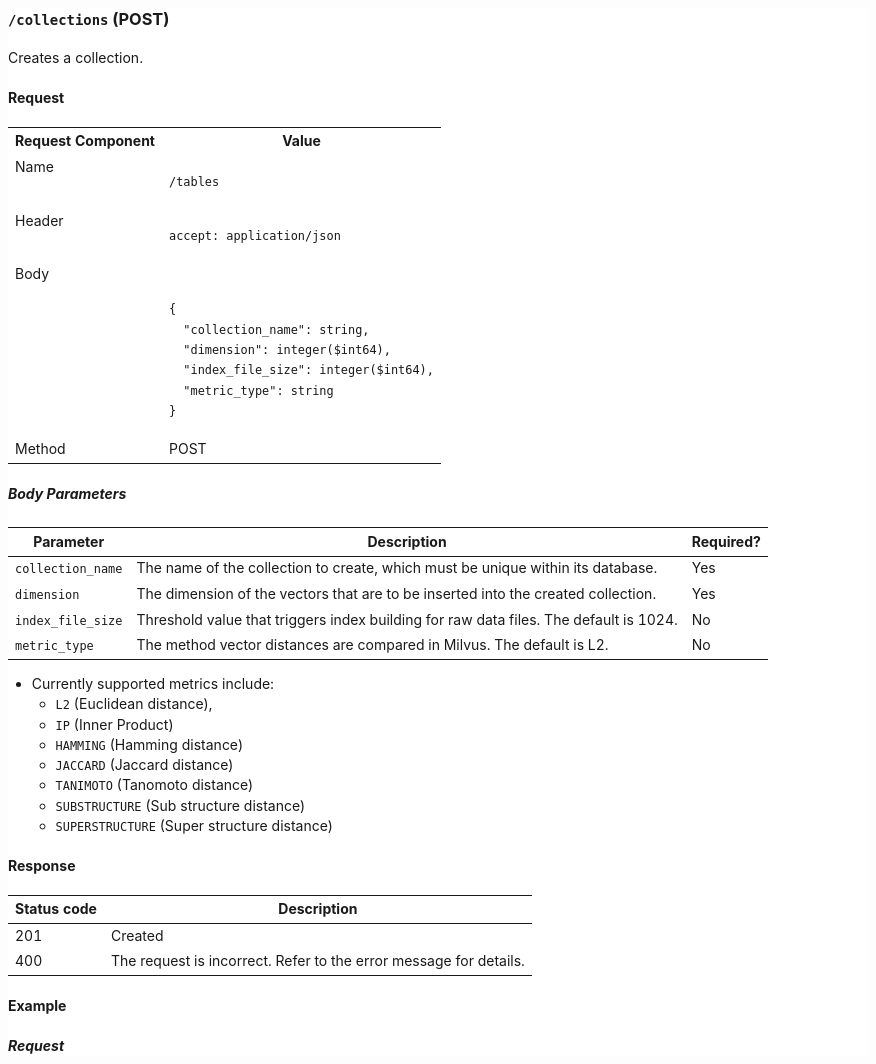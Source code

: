 ### `/collections` (POST)

Creates a collection.

#### Request

<table>
<tr><th>Request Component</th><th>Value</th></tr>
<tr><td> Name</td><td><pre><code>/tables</code></pre></td></tr>
<tr><td>Header </td><td><pre><code>accept: application/json</code></pre> </td></tr>
<tr><td>Body</td><td><pre><code>
{
  "collection_name": string,
  "dimension": integer($int64),
  "index_file_size": integer($int64),
  "metric_type": string
}
</code></pre> </td></tr>
<tr><td>Method</td><td>POST</td></tr>

</table>

##### Body Parameters

| Parameter         | Description                                                                               | Required? |
| ----------------- | ----------------------------------------------------------------------------------------- | --------- |
| `collection_name` | The name of the collection to create, which must be unique within its database.           | Yes       |
| `dimension`       | The dimension of the vectors that are to be inserted into the created collection.         | Yes       |
| `index_file_size` | Threshold value that triggers index building for raw data files. The default is 1024.     | No        |
| `metric_type`     | The method vector distances are compared in Milvus. The default is L2.                    | No        |

* Currently supported metrics include:
    - `L2` (Euclidean distance),
    - `IP` (Inner Product)
    - `HAMMING` (Hamming distance)
    - `JACCARD` (Jaccard distance)
    - `TANIMOTO` (Tanomoto distance)
    - `SUBSTRUCTURE` (Sub structure distance)
    - `SUPERSTRUCTURE` (Super structure distance)

#### Response

| Status code | Description                                                       |
| ----------- | ----------------------------------------------------------------- |
| 201         | Created                                                           |
| 400         | The request is incorrect. Refer to the error message for details. |

#### Example

##### Request

